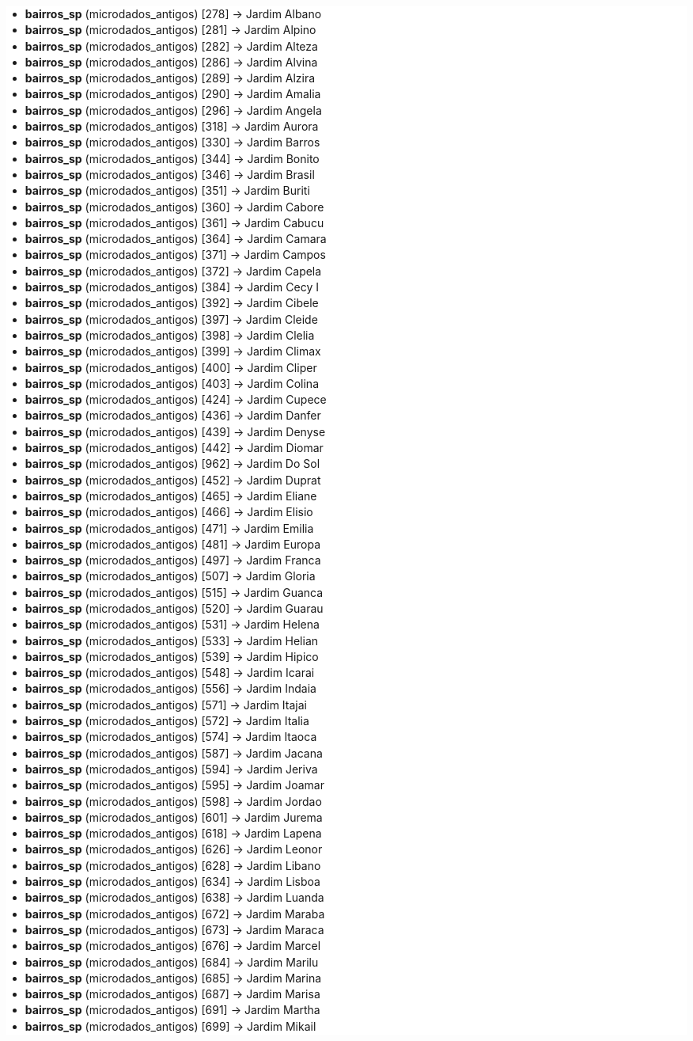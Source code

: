 - **bairros_sp** (microdados_antigos) [278] → Jardim Albano
- **bairros_sp** (microdados_antigos) [281] → Jardim Alpino
- **bairros_sp** (microdados_antigos) [282] → Jardim Alteza
- **bairros_sp** (microdados_antigos) [286] → Jardim Alvina
- **bairros_sp** (microdados_antigos) [289] → Jardim Alzira
- **bairros_sp** (microdados_antigos) [290] → Jardim Amalia
- **bairros_sp** (microdados_antigos) [296] → Jardim Angela
- **bairros_sp** (microdados_antigos) [318] → Jardim Aurora
- **bairros_sp** (microdados_antigos) [330] → Jardim Barros
- **bairros_sp** (microdados_antigos) [344] → Jardim Bonito
- **bairros_sp** (microdados_antigos) [346] → Jardim Brasil
- **bairros_sp** (microdados_antigos) [351] → Jardim Buriti
- **bairros_sp** (microdados_antigos) [360] → Jardim Cabore
- **bairros_sp** (microdados_antigos) [361] → Jardim Cabucu
- **bairros_sp** (microdados_antigos) [364] → Jardim Camara
- **bairros_sp** (microdados_antigos) [371] → Jardim Campos
- **bairros_sp** (microdados_antigos) [372] → Jardim Capela
- **bairros_sp** (microdados_antigos) [384] → Jardim Cecy I
- **bairros_sp** (microdados_antigos) [392] → Jardim Cibele
- **bairros_sp** (microdados_antigos) [397] → Jardim Cleide
- **bairros_sp** (microdados_antigos) [398] → Jardim Clelia
- **bairros_sp** (microdados_antigos) [399] → Jardim Climax
- **bairros_sp** (microdados_antigos) [400] → Jardim Cliper
- **bairros_sp** (microdados_antigos) [403] → Jardim Colina
- **bairros_sp** (microdados_antigos) [424] → Jardim Cupece
- **bairros_sp** (microdados_antigos) [436] → Jardim Danfer
- **bairros_sp** (microdados_antigos) [439] → Jardim Denyse
- **bairros_sp** (microdados_antigos) [442] → Jardim Diomar
- **bairros_sp** (microdados_antigos) [962] → Jardim Do Sol
- **bairros_sp** (microdados_antigos) [452] → Jardim Duprat
- **bairros_sp** (microdados_antigos) [465] → Jardim Eliane
- **bairros_sp** (microdados_antigos) [466] → Jardim Elisio
- **bairros_sp** (microdados_antigos) [471] → Jardim Emilia
- **bairros_sp** (microdados_antigos) [481] → Jardim Europa
- **bairros_sp** (microdados_antigos) [497] → Jardim Franca
- **bairros_sp** (microdados_antigos) [507] → Jardim Gloria
- **bairros_sp** (microdados_antigos) [515] → Jardim Guanca
- **bairros_sp** (microdados_antigos) [520] → Jardim Guarau
- **bairros_sp** (microdados_antigos) [531] → Jardim Helena
- **bairros_sp** (microdados_antigos) [533] → Jardim Helian
- **bairros_sp** (microdados_antigos) [539] → Jardim Hipico
- **bairros_sp** (microdados_antigos) [548] → Jardim Icarai
- **bairros_sp** (microdados_antigos) [556] → Jardim Indaia
- **bairros_sp** (microdados_antigos) [571] → Jardim Itajai
- **bairros_sp** (microdados_antigos) [572] → Jardim Italia
- **bairros_sp** (microdados_antigos) [574] → Jardim Itaoca
- **bairros_sp** (microdados_antigos) [587] → Jardim Jacana
- **bairros_sp** (microdados_antigos) [594] → Jardim Jeriva
- **bairros_sp** (microdados_antigos) [595] → Jardim Joamar
- **bairros_sp** (microdados_antigos) [598] → Jardim Jordao
- **bairros_sp** (microdados_antigos) [601] → Jardim Jurema
- **bairros_sp** (microdados_antigos) [618] → Jardim Lapena
- **bairros_sp** (microdados_antigos) [626] → Jardim Leonor
- **bairros_sp** (microdados_antigos) [628] → Jardim Libano
- **bairros_sp** (microdados_antigos) [634] → Jardim Lisboa
- **bairros_sp** (microdados_antigos) [638] → Jardim Luanda
- **bairros_sp** (microdados_antigos) [672] → Jardim Maraba
- **bairros_sp** (microdados_antigos) [673] → Jardim Maraca
- **bairros_sp** (microdados_antigos) [676] → Jardim Marcel
- **bairros_sp** (microdados_antigos) [684] → Jardim Marilu
- **bairros_sp** (microdados_antigos) [685] → Jardim Marina
- **bairros_sp** (microdados_antigos) [687] → Jardim Marisa
- **bairros_sp** (microdados_antigos) [691] → Jardim Martha
- **bairros_sp** (microdados_antigos) [699] → Jardim Mikail
